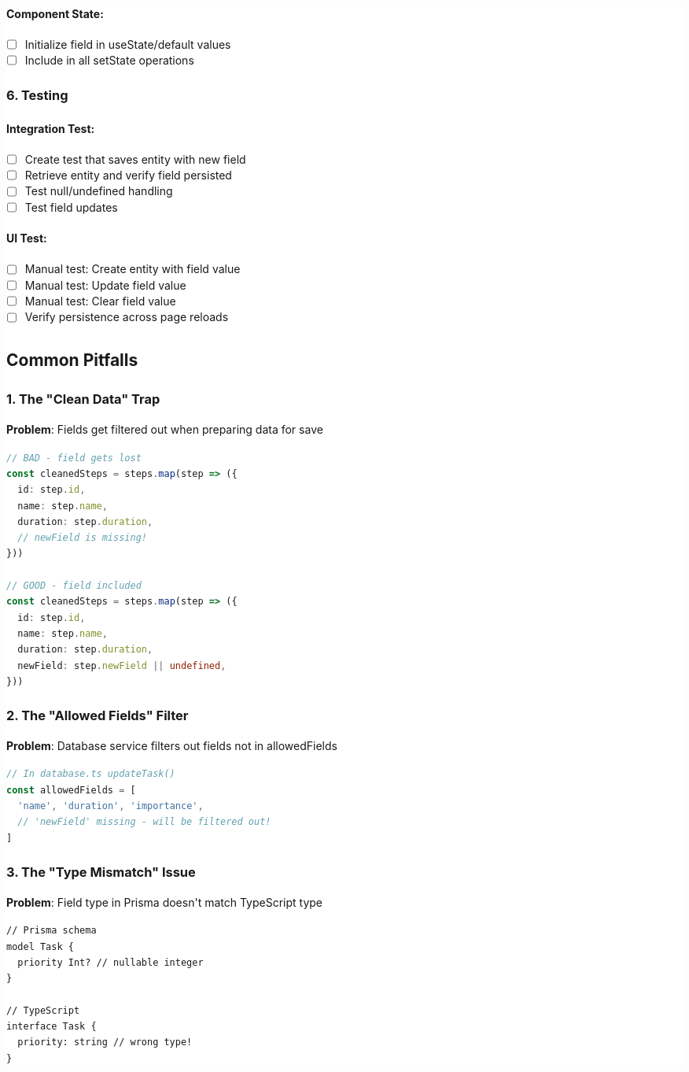 #### Component State:
- [ ] Initialize field in useState/default values
- [ ] Include in all setState operations

### 6. Testing

#### Integration Test:
- [ ] Create test that saves entity with new field
- [ ] Retrieve entity and verify field persisted
- [ ] Test null/undefined handling
- [ ] Test field updates

#### UI Test:
- [ ] Manual test: Create entity with field value
- [ ] Manual test: Update field value
- [ ] Manual test: Clear field value
- [ ] Verify persistence across page reloads

## Common Pitfalls

### 1. The "Clean Data" Trap
**Problem**: Fields get filtered out when preparing data for save
```typescript
// BAD - field gets lost
const cleanedSteps = steps.map(step => ({
  id: step.id,
  name: step.name,
  duration: step.duration,
  // newField is missing!
}))

// GOOD - field included
const cleanedSteps = steps.map(step => ({
  id: step.id,
  name: step.name, 
  duration: step.duration,
  newField: step.newField || undefined,
}))
```

### 2. The "Allowed Fields" Filter
**Problem**: Database service filters out fields not in allowedFields
```typescript
// In database.ts updateTask()
const allowedFields = [
  'name', 'duration', 'importance',
  // 'newField' missing - will be filtered out!
]
```

### 3. The "Type Mismatch" Issue
**Problem**: Field type in Prisma doesn't match TypeScript type
```prisma
// Prisma schema
model Task {
  priority Int? // nullable integer
}

// TypeScript
interface Task {
  priority: string // wrong type!
}
```